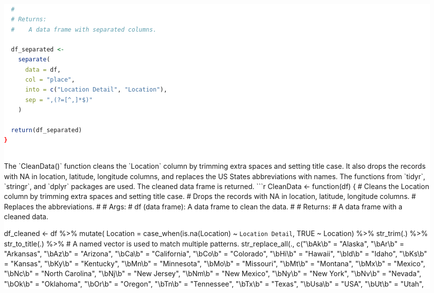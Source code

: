 ```r
  #
  # Returns: 
  #    A data frame with separated columns. 
  
  df_separated <-
    separate(
      data = df,
      col = "place",
      into = c("Location Detail", "Location"),
      sep = ",(?=[^,]*$)"
    )
  
  return(df_separated)
}
```
<br>
The `CleanData()` function cleans the `Location` column by trimming extra spaces and setting title case. It also drops the records with NA in location, latitude, longitude columns, and replaces the US States abbreviations with names. The functions from `tidyr`, `stringr`, and `dplyr` packages are used. The cleaned data frame is returned.
```r
CleanData <- function(df) {
  # Cleans the Location column by trimming extra spaces and setting title case.
  # Drops the records with NA in location, latitude, longitude columns. 
  # Replaces the abbreviations. 
  # 
  # Args: 
  #    df (data frame): A data frame to clean the data.
  #
  # Returns: 
  #    A data frame with a cleaned data. 
  
  df_cleaned <- df %>%
    mutate(
      Location = case_when(is.na(Location) ~ `Location Detail`, 
                           TRUE ~ Location) %>%
        str_trim(.) %>%
        str_to_title(.) %>%
        # A named vector is used to match multiple patterns.
        str_replace_all(., c("\\bAk\\b" = "Alaska", 
                             "\\bAr\\b" = "Arkansas",
                             "\\bAz\\b" = "Arizona",
                             "\\bCa\\b" = "California", 
                             "\\bCo\\b" = "Colorado",
                             "\\bHi\\b" = "Hawaii",
                             "\\bId\\b" = "Idaho",
                             "\\bKs\\b" = "Kansas",
                             "\\bKy\\b" = "Kentucky",
                             "\\bMn\\b" = "Minnesota",
                             "\\bMo\\b" = "Missouri", 
                             "\\bMt\\b" = "Montana", 
                             "\\bMx\\b" = "Mexico",
                             "\\bNc\\b" = "North Carolina", 
                             "\\bNj\\b" = "New Jersey", 
                             "\\bNm\\b" = "New Mexico",
                             "\\bNy\\b" = "New York",
                             "\\bNv\\b" = "Nevada", 
                             "\\bOk\\b" = "Oklahoma", 
                             "\\bOr\\b" = "Oregon",
                             "\\bTn\\b" = "Tennessee", 
                             "\\bTx\\b" = "Texas", 
                             "\\bUsa\\b" = "USA",
                             "\\bUt\\b" = "Utah",
```